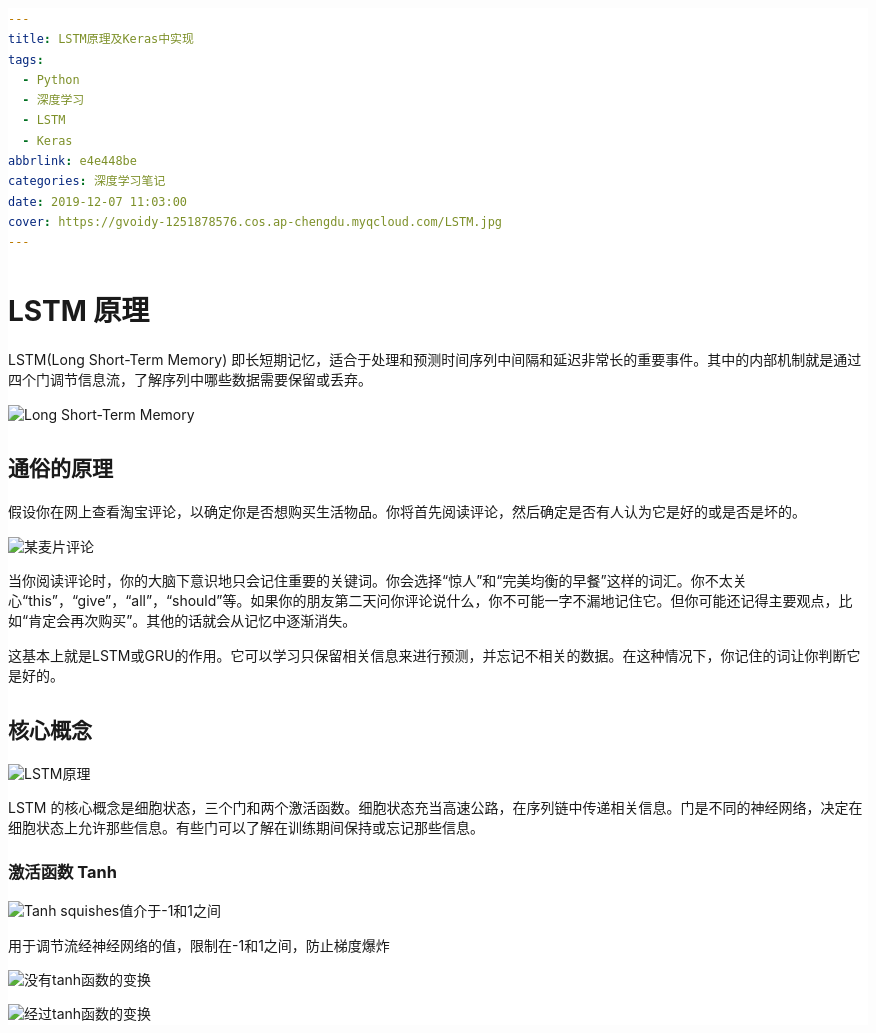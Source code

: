```yaml
---
title: LSTM原理及Keras中实现
tags:
  - Python
  - 深度学习
  - LSTM
  - Keras
abbrlink: e4e448be
categories: 深度学习笔记
date: 2019-12-07 11:03:00
cover: https://gvoidy-1251878576.cos.ap-chengdu.myqcloud.com/LSTM.jpg
---
```


# LSTM 原理


LSTM(Long Short-Term Memory) 即长短期记忆，适合于处理和预测时间序列中间隔和延迟非常长的重要事件。其中的内部机制就是通过四个门调节信息流，了解序列中哪些数据需要保留或丢弃。

![Long Short-Term Memory](https://pic4.zhimg.com/80/v2-e4f9851cad426dfe4ab1c76209546827_hd.jpg)

## 通俗的原理

假设你在网上查看淘宝评论，以确定你是否想购买生活物品。你将首先阅读评论，然后确定是否有人认为它是好的或是否是坏的。

![某麦片评论](https://miro.medium.com/max/1664/1*YHjfAgozQaghcsEvsBEu2g.png)

当你阅读评论时，你的大脑下意识地只会记住重要的关键词。你会选择“惊人”和“完美均衡的早餐”这样的词汇。你不太关心“this”，“give”，“all”，“should”等。如果你的朋友第二天问你评论说什么，你不可能一字不漏地记住它。但你可能还记得主要观点，比如“肯定会再次购买”。其他的话就会从记忆中逐渐消失。

这基本上就是LSTM或GRU的作用。它可以学习只保留相关信息来进行预测，并忘记不相关的数据。在这种情况下，你记住的词让你判断它是好的。


## 核心概念

![LSTM原理](https://gvoidy-1251878576.cos.ap-chengdu.myqcloud.com/LSTM.jpg)

LSTM 的核心概念是细胞状态，三个门和两个激活函数。细胞状态充当高速公路，在序列链中传递相关信息。门是不同的神经网络，决定在细胞状态上允许那些信息。有些门可以了解在训练期间保持或忘记那些信息。

### 激活函数 Tanh

![Tanh squishes值介于-1和1之间](https://miro.medium.com/max/950/1*iRlEg1GBKRzGTre5aOQUCg.gif)

用于调节流经神经网络的值，限制在-1和1之间，防止梯度爆炸

![没有tanh函数的变换](https://miro.medium.com/max/950/1*LgbEFcGiUpseZ--M7wuZhg.gif)

![经过tanh函数的变换](https://miro.medium.com/max/950/1*gFC2bTg3uihp1klknWU0qg.gif)
